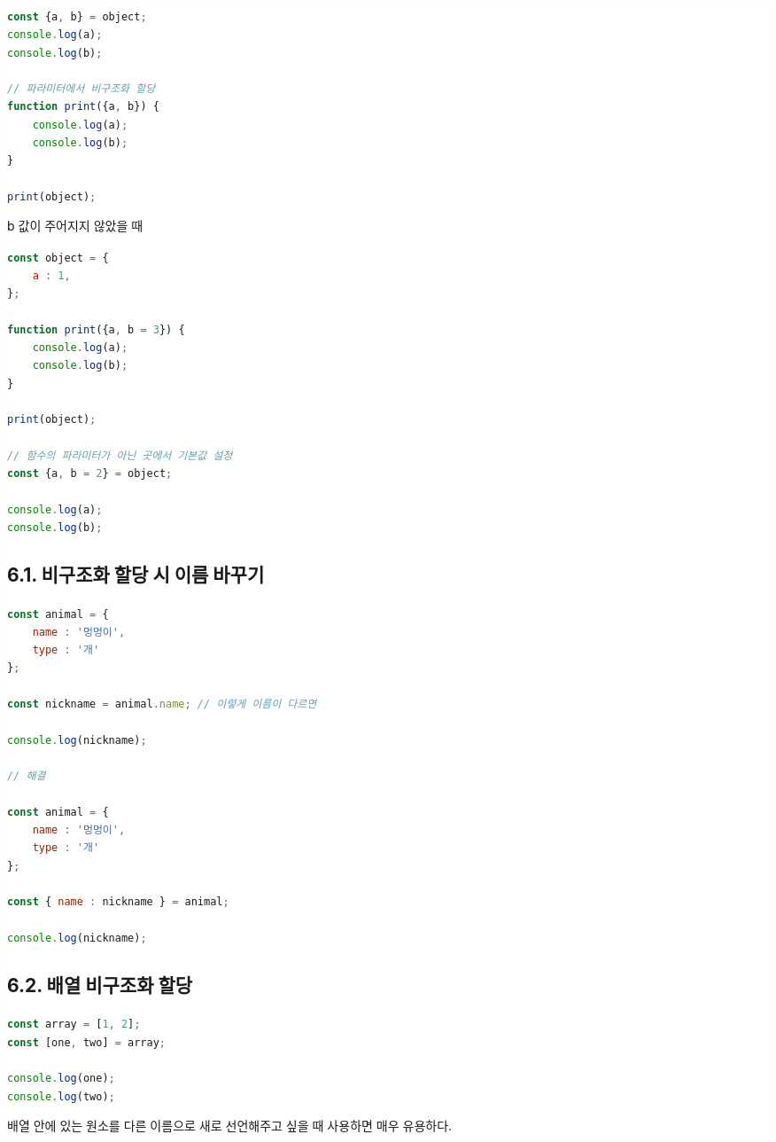 ```js
const {a, b} = object;
console.log(a);
console.log(b);

// 파라미터에서 비구조화 할당
function print({a, b}) { 
	console.log(a);
	console.log(b);
}

print(object);
```
b 값이 주어지지 않았을 때
```js
const object = {
	a : 1,
};

function print({a, b = 3}) {
	console.log(a);
	console.log(b);
}

print(object);

// 함수의 파라미터가 아닌 곳에서 기본값 설정
const {a, b = 2} = object;

console.log(a);
console.log(b);
```
## 6.1. 비구조화 할당 시 이름 바꾸기
```js
const animal = {
	name : '멍멍이',
	type : '개'
};

const nickname = animal.name; // 이렇게 이름이 다르면

console.log(nickname);

// 해결

const animal = {
	name : '멍멍이',
	type : '개'
};

const { name : nickname } = animal;

console.log(nickname);
```
## 6.2. 배열 비구조화 할당
```js
const array = [1, 2];
const [one, two] = array;

console.log(one);
console.log(two);
```
배열 안에 있는 원소를 다른 이름으로 새로 선언해주고 싶을 때 사용하면 매우 유용하다.